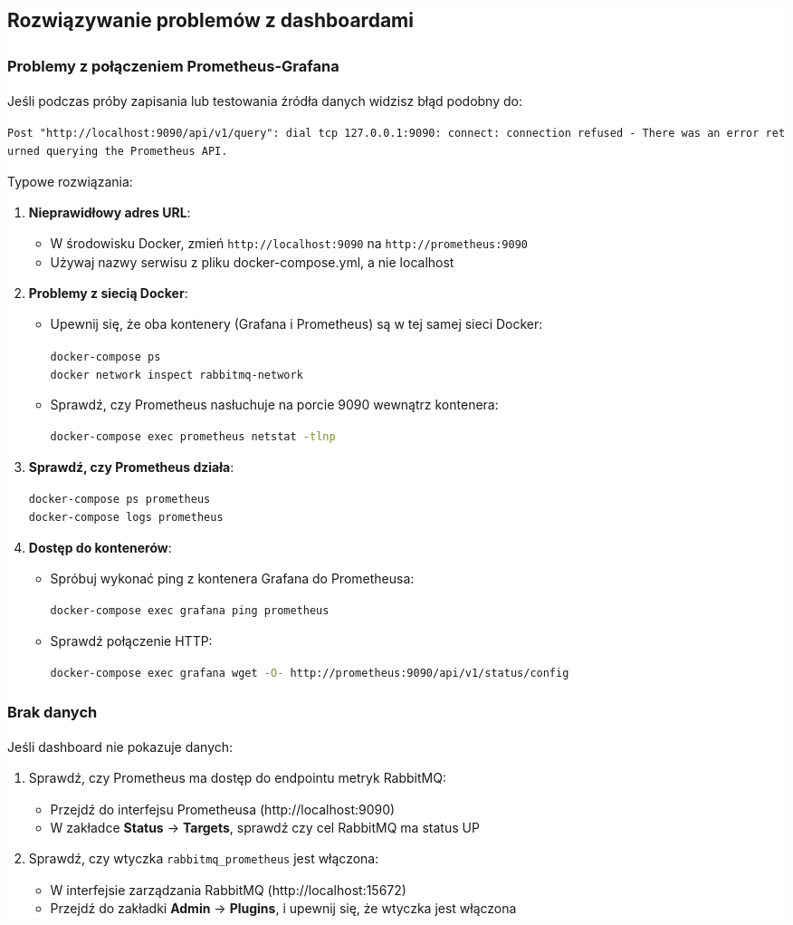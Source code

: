 ## Rozwiązywanie problemów z dashboardami

### Problemy z połączeniem Prometheus-Grafana

Jeśli podczas próby zapisania lub testowania źródła danych widzisz błąd podobny do:

```
Post "http://localhost:9090/api/v1/query": dial tcp 127.0.0.1:9090: connect: connection refused - There was an error returned querying the Prometheus API.
```

Typowe rozwiązania:

1. **Nieprawidłowy adres URL**:
   - W środowisku Docker, zmień `http://localhost:9090` na `http://prometheus:9090` 
   - Używaj nazwy serwisu z pliku docker-compose.yml, a nie localhost

2. **Problemy z siecią Docker**:
   - Upewnij się, że oba kontenery (Grafana i Prometheus) są w tej samej sieci Docker:
     ```bash
     docker-compose ps
     docker network inspect rabbitmq-network
     ```
   - Sprawdź, czy Prometheus nasłuchuje na porcie 9090 wewnątrz kontenera:
     ```bash
     docker-compose exec prometheus netstat -tlnp
     ```

3. **Sprawdź, czy Prometheus działa**:
   ```bash
   docker-compose ps prometheus
   docker-compose logs prometheus
   ```

4. **Dostęp do kontenerów**:
   - Spróbuj wykonać ping z kontenera Grafana do Prometheusa:
     ```bash
     docker-compose exec grafana ping prometheus
     ```
   - Sprawdź połączenie HTTP:
     ```bash
     docker-compose exec grafana wget -O- http://prometheus:9090/api/v1/status/config
     ```

### Brak danych

Jeśli dashboard nie pokazuje danych:

1. Sprawdź, czy Prometheus ma dostęp do endpointu metryk RabbitMQ:
   - Przejdź do interfejsu Prometheusa (http://localhost:9090)
   - W zakładce **Status** → **Targets**, sprawdź czy cel RabbitMQ ma status UP
   
2. Sprawdź, czy wtyczka `rabbitmq_prometheus` jest włączona:
   - W interfejsie zarządzania RabbitMQ (http://localhost:15672)
   - Przejdź do zakładki **Admin** → **Plugins**, i upewnij się, że wtyczka jest włączona
